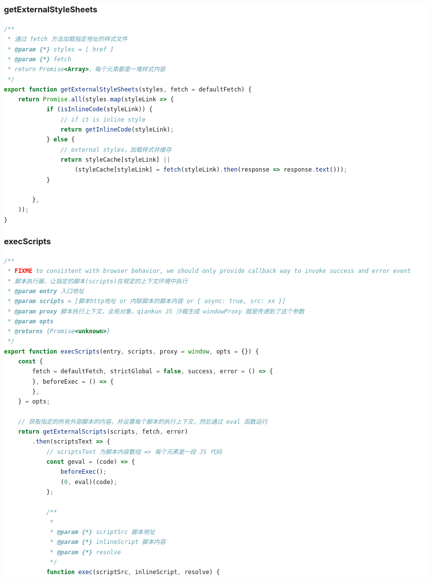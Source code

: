 

### getExternalStyleSheets

```js
/**
 * 通过 fetch 方法加载指定地址的样式文件
 * @param {*} styles = [ href ]
 * @param {*} fetch 
 * return Promise<Array>，每个元素都是一堆样式内容
 */
export function getExternalStyleSheets(styles, fetch = defaultFetch) {
	return Promise.all(styles.map(styleLink => {
			if (isInlineCode(styleLink)) {
				// if it is inline style
				return getInlineCode(styleLink);
			} else {
				// external styles，加载样式并缓存
				return styleCache[styleLink] ||
					(styleCache[styleLink] = fetch(styleLink).then(response => response.text()));
			}

		},
	));
}
```



### execScripts

```js
/**
 * FIXME to consistent with browser behavior, we should only provide callback way to invoke success and error event
 * 脚本执行器，让指定的脚本(scripts)在规定的上下文环境中执行
 * @param entry 入口地址
 * @param scripts = [脚本http地址 or 内联脚本的脚本内容 or { async: true, src: xx }] 
 * @param proxy 脚本执行上下文，全局对象，qiankun JS 沙箱生成 windowProxy 就是传递到了这个参数
 * @param opts
 * @returns {Promise<unknown>}
 */
export function execScripts(entry, scripts, proxy = window, opts = {}) {
	const {
		fetch = defaultFetch, strictGlobal = false, success, error = () => {
		}, beforeExec = () => {
		},
	} = opts;

	// 获取指定的所有外部脚本的内容，并设置每个脚本的执行上下文，然后通过 eval 函数运行
	return getExternalScripts(scripts, fetch, error)
		.then(scriptsText => {
			// scriptsText 为脚本内容数组 => 每个元素是一段 JS 代码
			const geval = (code) => {
				beforeExec();
				(0, eval)(code);
			};

			/**
			 * 
			 * @param {*} scriptSrc 脚本地址
			 * @param {*} inlineScript 脚本内容
			 * @param {*} resolve 
			 */
			function exec(scriptSrc, inlineScript, resolve) {

```